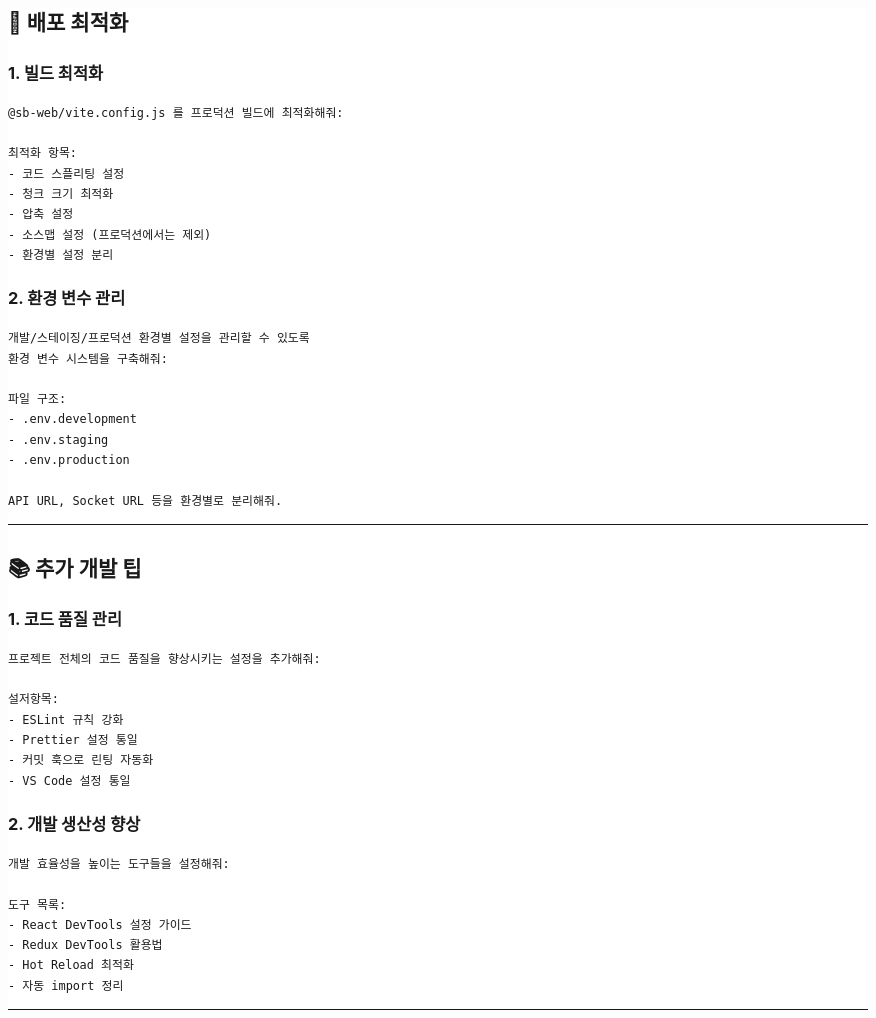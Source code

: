 
## 🚀 배포 최적화

### 1. 빌드 최적화
```
@sb-web/vite.config.js 를 프로덕션 빌드에 최적화해줘:

최적화 항목:
- 코드 스플리팅 설정
- 청크 크기 최적화
- 압축 설정
- 소스맵 설정 (프로덕션에서는 제외)
- 환경별 설정 분리
```

### 2. 환경 변수 관리
```
개발/스테이징/프로덕션 환경별 설정을 관리할 수 있도록
환경 변수 시스템을 구축해줘:

파일 구조:
- .env.development
- .env.staging  
- .env.production

API URL, Socket URL 등을 환경별로 분리해줘.
```

---

## 📚 추가 개발 팁

### 1. 코드 품질 관리
```
프로젝트 전체의 코드 품질을 향상시키는 설정을 추가해줘:

설저항목:
- ESLint 규칙 강화
- Prettier 설정 통일
- 커밋 훅으로 린팅 자동화
- VS Code 설정 통일
```

### 2. 개발 생산성 향상
```
개발 효율성을 높이는 도구들을 설정해줘:

도구 목록:
- React DevTools 설정 가이드
- Redux DevTools 활용법
- Hot Reload 최적화
- 자동 import 정리
```

---